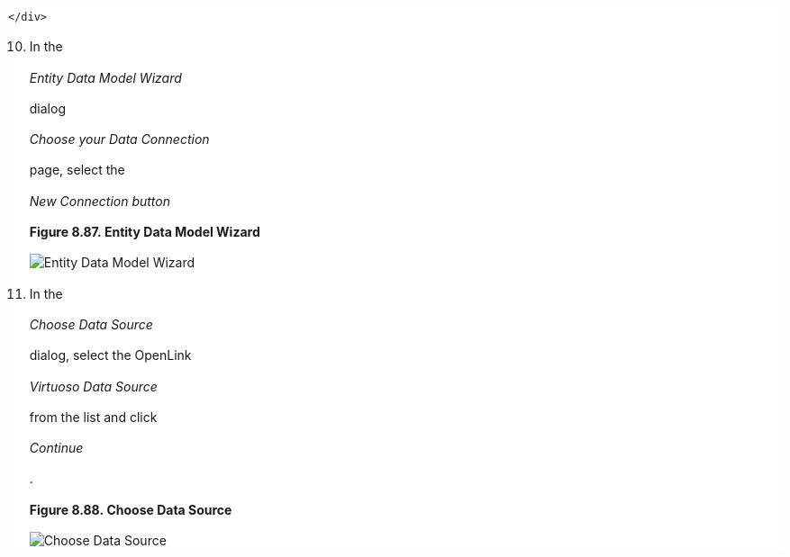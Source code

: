 
    </div>

10. In the

    <span class="emphasis">*Entity Data Model Wizard*</span>

    dialog

    <span class="emphasis">*Choose your Data Connection*</span>

    page, select the

    <span class="emphasis">*New Connection button*</span>

    <div class="figure-float">

    <div id="epro8" class="figure">

    **Figure 8.87. Entity Data Model Wizard**

    <div class="figure-contents">

    <div class="mediaobject">

    ![Entity Data Model Wizard](images/ui/dora8.png)

    </div>

    </div>

    </div>

      

    </div>

11. In the

    <span class="emphasis">*Choose Data Source*</span>

    dialog, select the OpenLink

    <span class="emphasis">*Virtuoso Data Source*</span>

    from the list and click

    <span class="emphasis">*Continue*</span>

    .

    <div class="figure-float">

    <div id="epro9" class="figure">

    **Figure 8.88. Choose Data Source**

    <div class="figure-contents">

    <div class="mediaobject">

    ![Choose Data Source](images/ui/dora9.png)

    </div>
